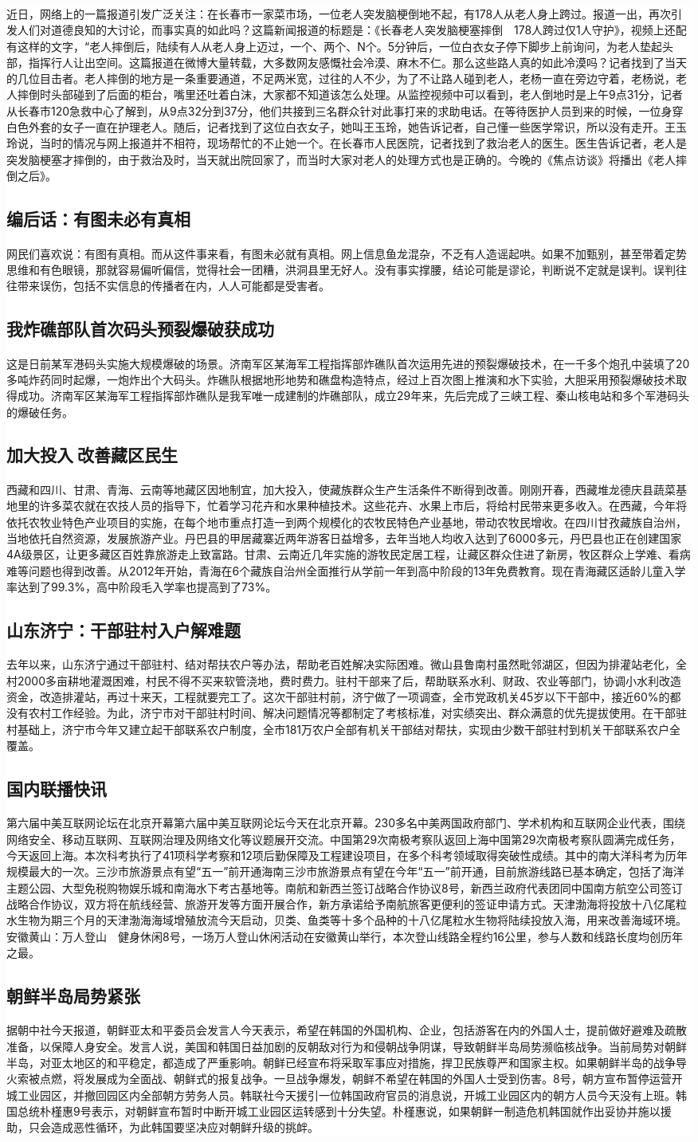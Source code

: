 
近日，网络上的一篇报道引发广泛关注：在长春市一家菜市场，一位老人突发脑梗倒地不起，有178人从老人身上跨过。报道一出，再次引发人们对道德良知的大讨论，而事实真的如此吗？这篇新闻报道的标题是：《长春老人突发脑梗塞摔倒　178人跨过仅1人守护》，视频上还配有这样的文字，“老人摔倒后，陆续有人从老人身上迈过，一个、两个、N个。5分钟后，一位白衣女子停下脚步上前询问，为老人垫起头部，指挥行人让出空间。这篇报道在微博大量转载，大多数网友感慨社会冷漠、麻木不仁。那么这些路人真的如此冷漠吗？记者找到了当天的几位目击者。老人摔倒的地方是一条重要通道，不足两米宽，过往的人不少，为了不让路人碰到老人，老杨一直在旁边守着，老杨说，老人摔倒时头部碰到了后面的柜台，嘴里还吐着白沫，大家都不知道该怎么处理。从监控视频中可以看到，老人倒地时是上午9点31分，记者从长春市120急救中心了解到，从9点32分到37分，他们共接到三名群众针对此事打来的求助电话。在等待医护人员到来的时候，一位身穿白色外套的女子一直在护理老人。随后，记者找到了这位白衣女子，她叫王玉玲，她告诉记者，自己懂一些医学常识，所以没有走开。王玉玲说，当时的情况与网上报道并不相符，现场帮忙的不止她一个。在长春市人民医院，记者找到了救治老人的医生。医生告诉记者，老人是突发脑梗塞才摔倒的，由于救治及时，当天就出院回家了，而当时大家对老人的处理方式也是正确的。今晚的《焦点访谈》将播出《老人摔倒之后》。


## 编后话：有图未必有真相


网民们喜欢说：有图有真相。而从这件事来看，有图未必就有真相。网上信息鱼龙混杂，不乏有人造谣起哄。如果不加甄别，甚至带着定势思维和有色眼镜，那就容易偏听偏信，觉得社会一团糟，洪洞县里无好人。没有事实撑腰，结论可能是谬论，判断说不定就是误判。误判往往带来误伤，包括不实信息的传播者在内，人人可能都是受害者。


## 我炸礁部队首次码头预裂爆破获成功


这是日前某军港码头实施大规模爆破的场景。济南军区某海军工程指挥部炸礁队首次运用先进的预裂爆破技术，在一千多个炮孔中装填了20多吨炸药同时起爆，一炮炸出个大码头。炸礁队根据地形地势和礁盘构造特点，经过上百次图上推演和水下实验，大胆采用预裂爆破技术取得成功。济南军区某海军工程指挥部炸礁队是我军唯一成建制的炸礁部队，成立29年来，先后完成了三峡工程、秦山核电站和多个军港码头的爆破任务。


## 加大投入 改善藏区民生


西藏和四川、甘肃、青海、云南等地藏区因地制宜，加大投入，使藏族群众生产生活条件不断得到改善。刚刚开春，西藏堆龙德庆县蔬菜基地里的许多菜农就在农技人员的指导下，忙着学习花卉和水果种植技术。这些花卉、水果上市后，将给村民带来更多收入。在西藏，今年将依托农牧业特色产业项目的实施，在每个地市重点打造一到两个规模化的农牧民特色产业基地，带动农牧民增收。在四川甘孜藏族自治州，当地依托自然资源，发展旅游产业。丹巴县的甲居藏寨近两年游客日益增多，去年当地人均收入达到了6000多元，丹巴县也正在创建国家4A级景区，让更多藏区百姓靠旅游走上致富路。甘肃、云南近几年实施的游牧民定居工程，让藏区群众住进了新房，牧区群众上学难、看病难等问题也得到改善。从2012年开始，青海在6个藏族自治州全面推行从学前一年到高中阶段的13年免费教育。现在青海藏区适龄儿童入学率达到了99.3%，高中阶段毛入学率也提高到了73%。


## 山东济宁：干部驻村入户解难题


去年以来，山东济宁通过干部驻村、结对帮扶农户等办法，帮助老百姓解决实际困难。微山县鲁南村虽然毗邻湖区，但因为排灌站老化，全村2000多亩耕地灌溉困难，村民不得不买来软管浇地，费时费力。驻村干部来了后，帮助联系水利、财政、农业等部门，协调小水利改造资金，改造排灌站，再过十来天，工程就要完工了。这次干部驻村前，济宁做了一项调查，全市党政机关45岁以下干部中，接近60%的都没有农村工作经验。为此，济宁市对干部驻村时间、解决问题情况等都制定了考核标准，对实绩突出、群众满意的优先提拔使用。在干部驻村基础上，济宁市今年又建立起干部联系农户制度，全市181万农户全部有机关干部结对帮扶，实现由少数干部驻村到机关干部联系农户全覆盖。


## 国内联播快讯


第六届中美互联网论坛在北京开幕第六届中美互联网论坛今天在北京开幕。230多名中美两国政府部门、学术机构和互联网企业代表，围绕网络安全、移动互联网、互联网治理及网络文化等议题展开交流。中国第29次南极考察队返回上海中国第29次南极考察队圆满完成任务，今天返回上海。本次科考执行了41项科学考察和12项后勤保障及工程建设项目，在多个科考领域取得突破性成绩。其中的南大洋科考为历年规模最大的一次。三沙市旅游景点有望“五一”前开通海南三沙市旅游景点有望在今年“五一”前开通，目前旅游线路已基本确定，包括了海洋主题公园、大型免税购物娱乐城和南海水下考古基地等。南航和新西兰签订战略合作协议8号，新西兰政府代表团同中国南方航空公司签订战略合作协议，双方将在航线经营、旅游开发等方面开展合作，新方承诺给予南航旅客更便利的签证申请方式。天津渤海将投放十八亿尾粒水生物为期三个月的天津渤海海域增殖放流今天启动，贝类、鱼类等十多个品种的十八亿尾粒水生物将陆续投放入海，用来改善海域环境。安徽黄山：万人登山　健身休闲8号，一场万人登山休闲活动在安徽黄山举行，本次登山线路全程约16公里，参与人数和线路长度均创历年之最。


## 朝鲜半岛局势紧张


据朝中社今天报道，朝鲜亚太和平委员会发言人今天表示，希望在韩国的外国机构、企业，包括游客在内的外国人士，提前做好避难及疏散准备，以保障人身安全。发言人说，美国和韩国日益加剧的反朝敌对行为和侵朝战争阴谋，导致朝鲜半岛局势濒临核战争。当前局势对朝鲜半岛，对亚太地区的和平稳定，都造成了严重影响。朝鲜已经宣布将采取军事应对措施，捍卫民族尊严和国家主权。如果朝鲜半岛的战争导火索被点燃，将发展成为全面战、朝鲜式的报复战争。一旦战争爆发，朝鲜不希望在韩国的外国人士受到伤害。8号，朝方宣布暂停运营开城工业园区，并撤回园区内全部朝方劳务人员。韩联社今天援引一位韩国政府官员的消息说，开城工业园区内的朝方人员今天没有上班。韩国总统朴槿惠9号表示，对朝鲜宣布暂时中断开城工业园区运转感到十分失望。朴槿惠说，如果朝鲜一制造危机韩国就作出妥协并施以援助，只会造成恶性循环，为此韩国要坚决应对朝鲜升级的挑衅。
